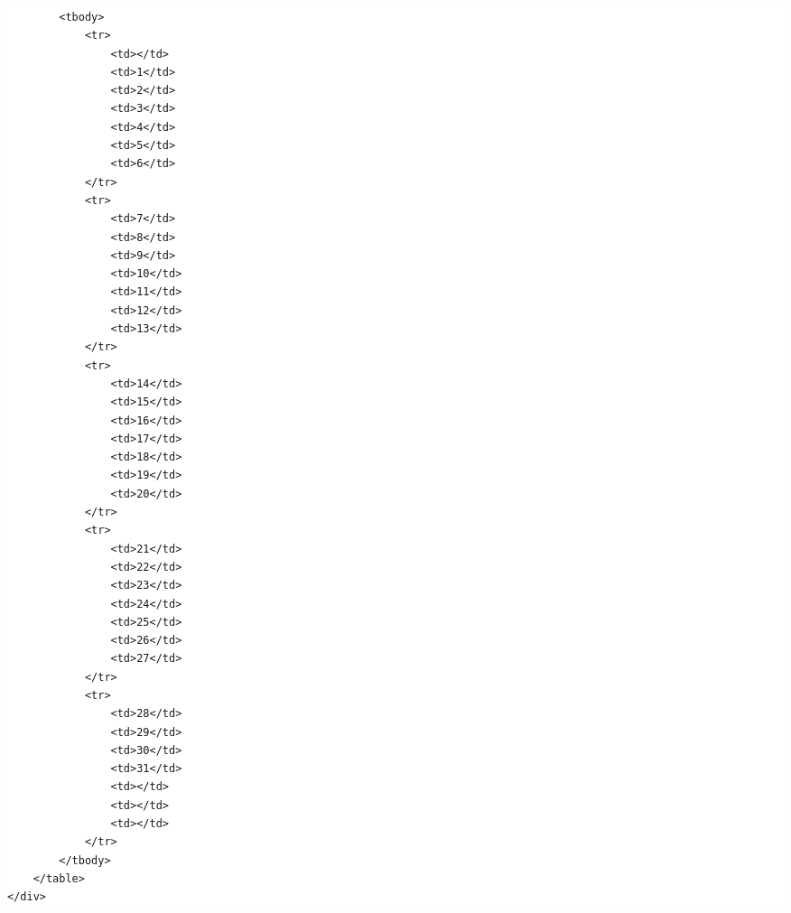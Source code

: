             <tbody>
                <tr>
                    <td></td>
                    <td>1</td>
                    <td>2</td>
                    <td>3</td>
                    <td>4</td>
                    <td>5</td>
                    <td>6</td>
                </tr>
                <tr>
                    <td>7</td>
                    <td>8</td>
                    <td>9</td>
                    <td>10</td>
                    <td>11</td>
                    <td>12</td>
                    <td>13</td>
                </tr>
                <tr>
                    <td>14</td>
                    <td>15</td>
                    <td>16</td>
                    <td>17</td>
                    <td>18</td>
                    <td>19</td>
                    <td>20</td>
                </tr>
                <tr>
                    <td>21</td>
                    <td>22</td>
                    <td>23</td>
                    <td>24</td>
                    <td>25</td>
                    <td>26</td>
                    <td>27</td>
                </tr>
                <tr>
                    <td>28</td>
                    <td>29</td>
                    <td>30</td>
                    <td>31</td>
                    <td></td>
                    <td></td>
                    <td></td>
                </tr>
            </tbody>
        </table>
    </div>
</div>
